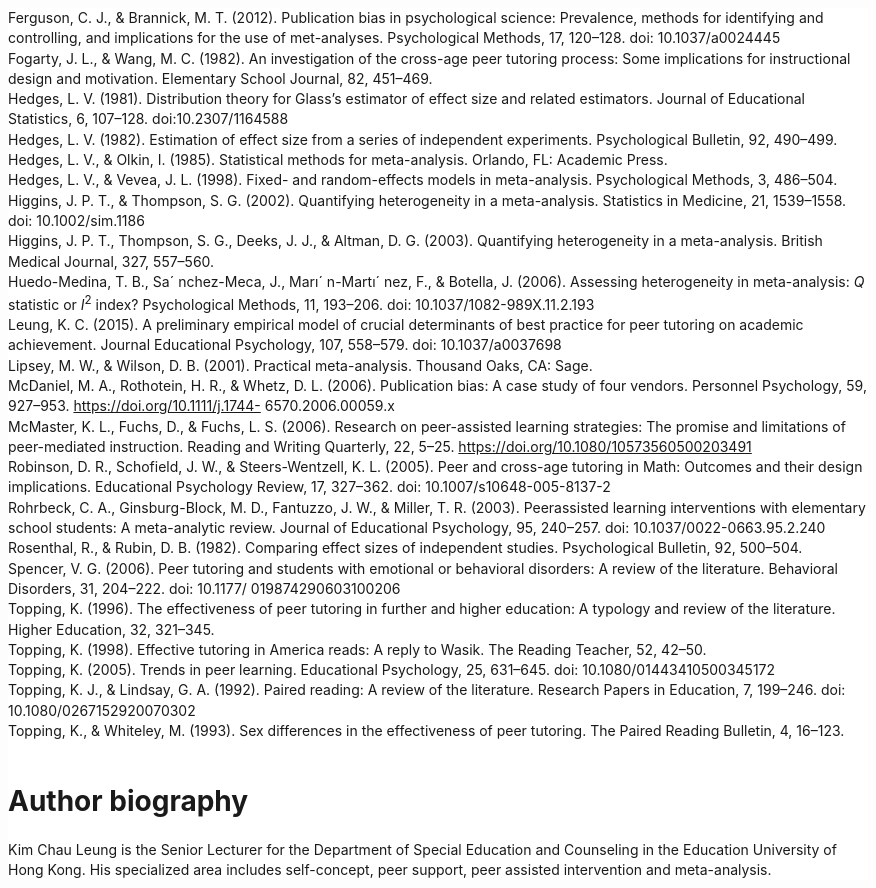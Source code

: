 Ferguson, C. J., & Brannick, M. T. (2012). Publication bias in psychological science: Prevalence, methods for identifying and controlling, and implications for the use of met-analyses. Psychological Methods, 17, 120–128. doi: 10.1037/a0024445   
Fogarty, J. L., & Wang, M. C. (1982). An investigation of the cross-age peer tutoring process: Some implications for instructional design and motivation. Elementary School Journal, 82, 451–469.   
Hedges, L. V. (1981). Distribution theory for Glass’s estimator of effect size and related estimators. Journal of Educational Statistics, 6, 107–128. doi:10.2307/1164588   
Hedges, L. V. (1982). Estimation of effect size from a series of independent experiments. Psychological Bulletin, 92, 490–499.   
Hedges, L. V., & Olkin, I. (1985). Statistical methods for meta-analysis. Orlando, FL: Academic Press.   
Hedges, L. V., & Vevea, J. L. (1998). Fixed- and random-effects models in meta-analysis. Psychological Methods, 3, 486–504.   
Higgins, J. P. T., & Thompson, S. G. (2002). Quantifying heterogeneity in a meta-analysis. Statistics in Medicine, 21, 1539–1558. doi: 10.1002/sim.1186   
Higgins, J. P. T., Thompson, S. G., Deeks, J. J., & Altman, D. G. (2003). Quantifying heterogeneity in a meta-analysis. British Medical Journal, 327, 557–560.   
Huedo-Medina, T. B., Sa´ nchez-Meca, J., Marı´ n-Martı´ nez, F., & Botella, J. (2006). Assessing heterogeneity in meta-analysis: $Q$ statistic or $I ^ { 2 }$ index? Psychological Methods, 11, 193–206. doi: 10.1037/1082-989X.11.2.193   
Leung, K. C. (2015). A preliminary empirical model of crucial determinants of best practice for peer tutoring on academic achievement. Journal Educational Psychology, 107, 558–579. doi: 10.1037/a0037698   
Lipsey, M. W., & Wilson, D. B. (2001). Practical meta-analysis. Thousand Oaks, CA: Sage.   
McDaniel, M. A., Rothotein, H. R., & Whetz, D. L. (2006). Publication bias: A case study of four vendors. Personnel Psychology, 59, 927–953. https://doi.org/10.1111/j.1744- 6570.2006.00059.x   
McMaster, K. L., Fuchs, D., & Fuchs, L. S. (2006). Research on peer-assisted learning strategies: The promise and limitations of peer-mediated instruction. Reading and Writing Quarterly, 22, 5–25. https://doi.org/10.1080/10573560500203491   
Robinson, D. R., Schofield, J. W., & Steers-Wentzell, K. L. (2005). Peer and cross-age tutoring in Math: Outcomes and their design implications. Educational Psychology Review, 17, 327–362. doi: 10.1007/s10648-005-8137-2   
Rohrbeck, C. A., Ginsburg-Block, M. D., Fantuzzo, J. W., & Miller, T. R. (2003). Peerassisted learning interventions with elementary school students: A meta-analytic review. Journal of Educational Psychology, 95, 240–257. doi: 10.1037/0022-0663.95.2.240   
Rosenthal, R., & Rubin, D. B. (1982). Comparing effect sizes of independent studies. Psychological Bulletin, 92, 500–504.   
Spencer, V. G. (2006). Peer tutoring and students with emotional or behavioral disorders: A review of the literature. Behavioral Disorders, 31, 204–222. doi: 10.1177/ 019874290603100206   
Topping, K. (1996). The effectiveness of peer tutoring in further and higher education: A typology and review of the literature. Higher Education, 32, 321–345.   
Topping, K. (1998). Effective tutoring in America reads: A reply to Wasik. The Reading Teacher, 52, 42–50.   
Topping, K. (2005). Trends in peer learning. Educational Psychology, 25, 631–645. doi: 10.1080/01443410500345172   
Topping, K. J., & Lindsay, G. A. (1992). Paired reading: A review of the literature. Research Papers in Education, 7, 199–246. doi: 10.1080/0267152920070302   
Topping, K., & Whiteley, M. (1993). Sex differences in the effectiveness of peer tutoring. The Paired Reading Bulletin, 4, 16–123.

# Author biography

Kim Chau Leung is the Senior Lecturer for the Department of Special Education and Counseling in the Education University of Hong Kong. His specialized area includes self-concept, peer support, peer assisted intervention and meta-analysis.